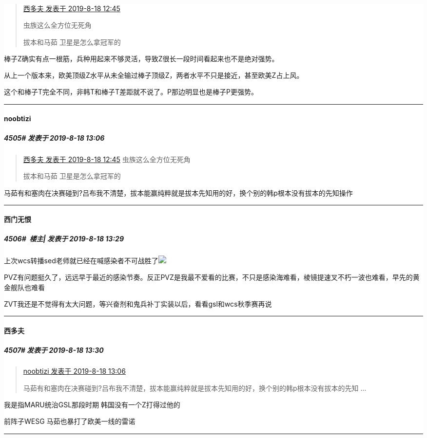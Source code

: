 
<blockquote><a href="httphttps://bbs.saraba1st.com/2b/forum.php?mod=redirect&amp;goto=findpost&amp;pid=44952462&amp;ptid=1824891" target="_blank">西多夫 发表于 2019-8-18 12:45</a>

虫族这么全方位无死角

拔本和马茹 卫星是怎么拿冠军的</blockquote>
棒子Z确实有点一根筋，兵种用起来不够灵活，导致Z很长一段时间看起来也不是绝对强势。


从上一个版本来，欧美顶级Z水平从未全输过棒子顶级Z，两者水平不只是接近，甚至欧美Z占上风。


这个和棒子T完全不同，非韩T和棒子T差距就不说了。P那边明显也是棒子P更强势。


-----

####  noobtizi  
##### 4505#       发表于 2019-8-18 13:06


<blockquote><a href="httphttps://bbs.saraba1st.com/2b/forum.php?mod=redirect&amp;goto=findpost&amp;pid=44952462&amp;ptid=1824891" target="_blank">西多夫 发表于 2019-8-18 12:45</a>
虫族这么全方位无死角

拔本和马茹 卫星是怎么拿冠军的</blockquote>
马茹有和塞肉在决赛碰到?吕布我不清楚，拔本能赢纯粹就是拔本先知用的好，换个别的韩p根本没有拔本的先知操作


-----

####  西门无恨  
##### 4506#         楼主| 发表于 2019-8-18 13:29


上次wcs转播sed老师就已经在喊感染者不可战胜了<img src="https://static.saraba1st.com/image/smiley/face2017/067.png" referrerpolicy="no-referrer">


PVZ有问题挺久了，远远早于最近的感染节奏。反正PVZ是我最不爱看的比赛，不只是感染海难看，棱镜提速叉不朽一波也难看，早先的黄金舰队也难看


ZVT我还是不觉得有太大问题，等兴奋剂和鬼兵补丁实装以后，看看gsl和wcs秋季赛再说


-----

####  西多夫  
##### 4507#       发表于 2019-8-18 13:30


<blockquote><a href="httphttps://bbs.saraba1st.com/2b/forum.php?mod=redirect&amp;goto=findpost&amp;pid=44952697&amp;ptid=1824891" target="_blank">noobtizi 发表于 2019-8-18 13:06</a>

马茹有和塞肉在决赛碰到?吕布我不清楚，拔本能赢纯粹就是拔本先知用的好，换个别的韩p根本没有拔本的先知 ...</blockquote>
我是指MARU统治GSL那段时期 韩国没有一个Z打得过他的

前阵子WESG 马茹也暴打了欧美一线的雷诺


-----

